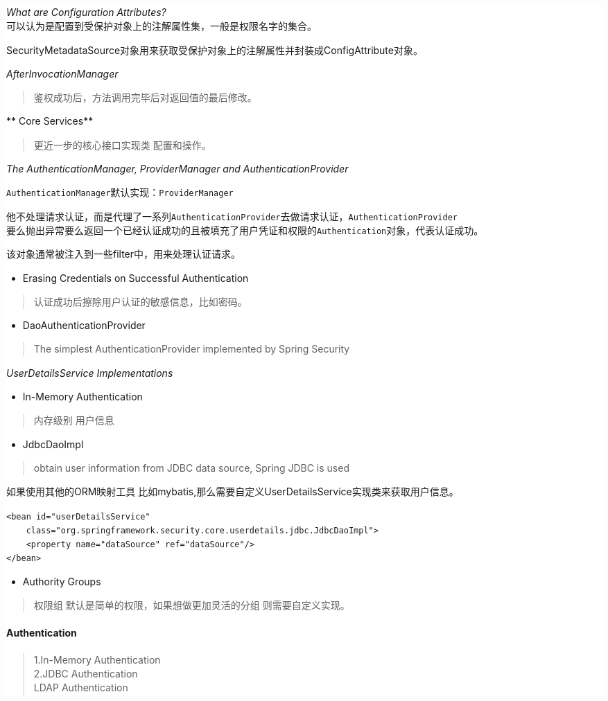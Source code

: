 *What are Configuration Attributes?*  
可以认为是配置到受保护对象上的注解属性集，一般是权限名字的集合。  

SecurityMetadataSource对象用来获取受保护对象上的注解属性并封装成ConfigAttribute对象。  


*AfterInvocationManager* 
> 鉴权成功后，方法调用完毕后对返回值的最后修改。


** Core Services**  

>更近一步的核心接口实现类 配置和操作。  

*The AuthenticationManager, ProviderManager and AuthenticationProvider*  

`AuthenticationManager`默认实现：`ProviderManager`  

他不处理请求认证，而是代理了一系列`AuthenticationProvider`去做请求认证，`AuthenticationProvider`  
要么抛出异常要么返回一个已经认证成功的且被填充了用户凭证和权限的`Authentication`对象，代表认证成功。  

该对象通常被注入到一些filter中，用来处理认证请求。  

* Erasing Credentials on Successful Authentication  

>认证成功后擦除用户认证的敏感信息，比如密码。  


* DaoAuthenticationProvider    

> The  simplest  AuthenticationProvider  implemented  by  Spring  Security 

*UserDetailsService Implementations*  

* In-Memory Authentication  

>内存级别 用户信息  

* JdbcDaoImpl  

>obtain user information from JDBC data source, Spring JDBC is used

如果使用其他的ORM映射工具 比如mybatis,那么需要自定义UserDetailsService实现类来获取用户信息。  

```
<bean id="userDetailsService"
	class="org.springframework.security.core.userdetails.jdbc.JdbcDaoImpl">
	<property name="dataSource" ref="dataSource"/>
</bean>
```

* Authority Groups  

>权限组 
默认是简单的权限，如果想做更加灵活的分组 则需要自定义实现。  

#### Authentication  

>1.In-Memory Authentication  
>2.JDBC Authentication  
>LDAP Authentication 

 